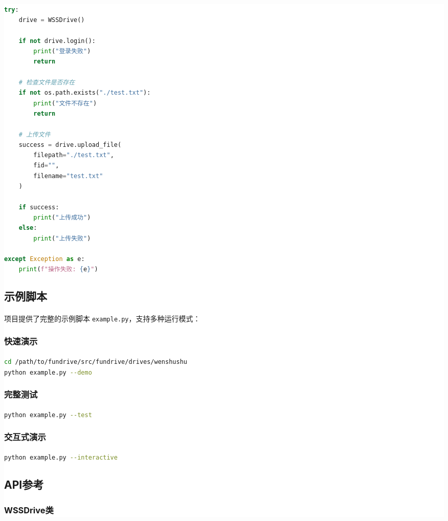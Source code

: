 ```python
try:
    drive = WSSDrive()
    
    if not drive.login():
        print("登录失败")
        return
    
    # 检查文件是否存在
    if not os.path.exists("./test.txt"):
        print("文件不存在")
        return
    
    # 上传文件
    success = drive.upload_file(
        filepath="./test.txt",
        fid="",
        filename="test.txt"
    )
    
    if success:
        print("上传成功")
    else:
        print("上传失败")
        
except Exception as e:
    print(f"操作失败: {e}")
```

## 示例脚本

项目提供了完整的示例脚本 `example.py`，支持多种运行模式：

### 快速演示
```bash
cd /path/to/fundrive/src/fundrive/drives/wenshushu
python example.py --demo
```

### 完整测试
```bash
python example.py --test
```

### 交互式演示
```bash
python example.py --interactive
```

## API参考

### WSSDrive类
